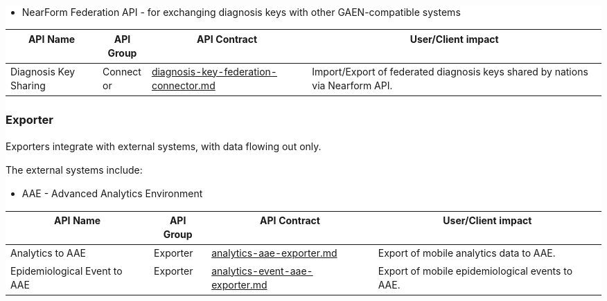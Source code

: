 - NearForm Federation API - for exchanging diagnosis keys with other GAEN-compatible systems

| API Name | API Group | API Contract | User/Client impact |
| --- | --- | --- | --- |
| Diagnosis Key Sharing | Connector | [diagnosis-key-federation-connector.md](api-contracts/service-facing/connector/diagnosis-key-federation-connector.md) | Import/Export of federated diagnosis keys shared by nations via Nearform API. |

### Exporter

Exporters integrate with external systems, with data flowing out only.

The external systems include:

- AAE - Advanced Analytics Environment

| API Name | API Group | API Contract | User/Client impact |
| --- | --- | --- | --- |
| Analytics to AAE | Exporter | [analytics-aae-exporter.md](api-contracts/service-facing/exporter/analytics-aae-exporter.md) | Export of mobile analytics data to AAE. |
| Epidemiological Event to AAE | Exporter | [analytics-event-aae-exporter.md](api-contracts/service-facing/exporter/analytics-event-aae-exporter.md) | Export of mobile epidemiological events to AAE. |
